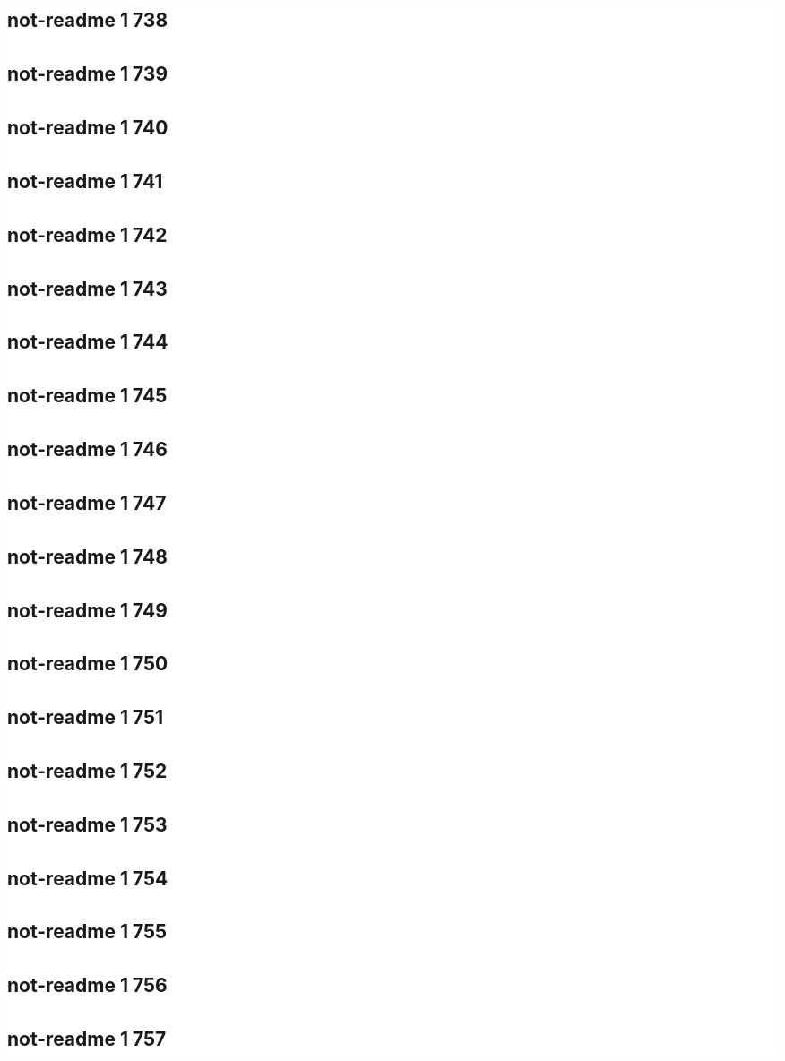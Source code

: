 ## not-readme 1 738

## not-readme 1 739

## not-readme 1 740

## not-readme 1 741

## not-readme 1 742

## not-readme 1 743

## not-readme 1 744

## not-readme 1 745

## not-readme 1 746

## not-readme 1 747

## not-readme 1 748

## not-readme 1 749

## not-readme 1 750

## not-readme 1 751

## not-readme 1 752

## not-readme 1 753

## not-readme 1 754

## not-readme 1 755

## not-readme 1 756

## not-readme 1 757
